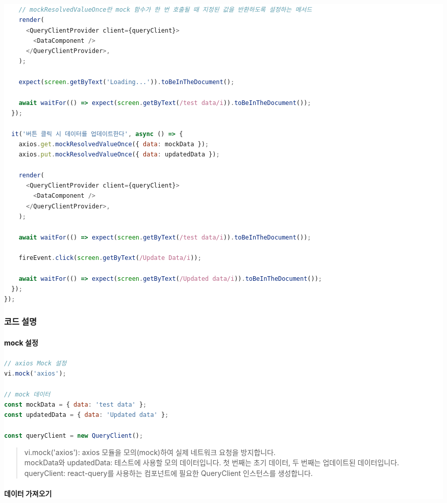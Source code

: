 ```js
    // mockResolvedValueOnce란 mock 함수가 한 번 호출될 때 지정된 값을 반환하도록 설정하는 메서드
    render(
      <QueryClientProvider client={queryClient}>
        <DataComponent />
      </QueryClientProvider>,
    );

    expect(screen.getByText('Loading...')).toBeInTheDocument();

    await waitFor(() => expect(screen.getByText(/test data/i)).toBeInTheDocument());
  });

  it('버튼 클릭 시 데이터를 업데이트한다', async () => {
    axios.get.mockResolvedValueOnce({ data: mockData });
    axios.put.mockResolvedValueOnce({ data: updatedData });

    render(
      <QueryClientProvider client={queryClient}>
        <DataComponent />
      </QueryClientProvider>,
    );

    await waitFor(() => expect(screen.getByText(/test data/i)).toBeInTheDocument());

    fireEvent.click(screen.getByText(/Update Data/i));

    await waitFor(() => expect(screen.getByText(/Updated data/i)).toBeInTheDocument());
  });
});
```

### 코드 설명

#### mock 설정

```js
// axios Mock 설정
vi.mock('axios');

// mock 데이터
const mockData = { data: 'test data' };
const updatedData = { data: 'Updated data' };

const queryClient = new QueryClient();
```

> vi.mock('axios'): axios 모듈을 모의(mock)하여 실제 네트워크 요청을 방지합니다. <br/>
> mockData와 updatedData: 테스트에 사용할 모의 데이터입니다. 첫 번째는 초기 데이터, 두 번째는 업데이트된 데이터입니다. <br/>
> queryClient: react-query를 사용하는 컴포넌트에 필요한 QueryClient 인스턴스를 생성합니다.

#### 데이터 가져오기

